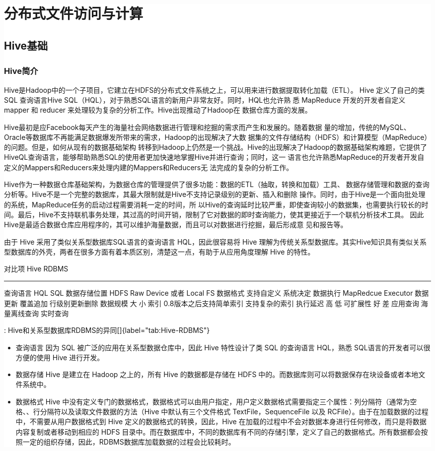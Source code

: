分布式文件访问与计算
====================

Hive基础
--------

### Hive简介

Hive是Hadoop中的一个子项目，它建立在HDFS的分布式文件系统之上，可以用来进行数据提取转化加载（ETL）。
Hive 定义了自己的类 SQL 查询语言Hive
SQL（HQL），对于熟悉SQL语言的新用户非常友好。同时，HQL也允许熟 悉
MapReduce 开发的开发者自定义 mapper 和 reducer
来处理较为复杂的分析工作。Hive出现推动了Hadoop在 数据仓库方面的发展。

Hive最初是应Facebook每天产生的海量社会网络数据进行管理和挖掘的需求而产生和发展的。随着数据
量的增加，传统的MySQL、Oracle等数据库不再能满足数据爆发所带来的需求，Hadoop的出现解决了大数
据集的文件存储结构（HDFS）和计算模型（MapReduce）的问题。但是，如何从现有的数据基础架构
转移到Hadoop上仍然是一个挑战。Hive的出现解决了Hadoop的数据基础架构难题，它提供了HiveQL查询语言，能够帮助熟悉SQL的使用者更加快速地掌握Hive并进行查询；同时，这一
语言也允许熟悉MapReduce的开发者开发自定义的Mappers和Reducers来处理内建的Mappers和Reducers无
法完成的复杂的分析工作。

Hive作为一种数据仓库基础架构，为数据仓库的管理提供了很多功能：数据的ETL（抽取，转换和加载）工具、
数据存储管理和数据的查询分析等。Hive不是一个完整的数据库，其最大限制就是Hive不支持记录级别的更新、插入和删除
操作。同时，由于Hive是一个面向批处理的系统，MapReduce任务的启动过程需要消耗一定的时间，所
以Hive的查询延时比较严重，即使查询较小的数据集，也需要执行较长的时间。最后，Hive不支持联机事务处理，其过高的时间开销，限制了它对数据的即时查询能力，使其更接近于一个联机分析技术工具。
因此Hive是最适合数据仓库应用程序的，其可以维护海量数据，而且可以对数据进行挖掘，最后形成意
见和报告等。

由于 Hive 采用了类似关系型数据库SQL语言的查询语言 HQL，因此很容易将 Hive
理解为传统关系型数据库。其实Hive知识具有类似关系型数据库的外壳，两者在很多方面有着本质区别，清楚这一点，有助于从应用角度理解
Hive 的特性。

  对比项         Hive                      RDBMS
  -------------- ------------------------- --------------------------
  查询语言       HQL                       SQL
  数据存储位置   HDFS                      Raw Device 或者 Local FS
  数据格式       支持自定义                系统决定
  数据执行       MapRedcue                 Executor
  数据更新       覆盖追加                  行级别更新删除
  数据规模       大                        小
  索引           0.8版本之后支持简单索引   支持复杂的索引
  执行延迟       高                        低
  可扩展性       好                        差
  应用查询       海量离线查询              实时查询

  : Hive和关系型数据库RDBMS的异同[]{label="tab:Hive-RDBMS"}

-   查询语言 因为 SQL 被广泛的应用在关系型数据仓库中，因此 Hive
    特性设计了类 SQL 的查询语言 HQL，熟悉
    SQL语言的开发者可以很方便的使用 Hive 进行开发。

-   数据存储 Hive 是建立在 Hadoop 之上的，所有 Hive 的数据都是存储在
    HDFS 中的。而数据库则可以将数据保存在块设备或者本地文件系统中。

-   数据格式 Hive
    中没有定义专门的数据格式，数据格式可以由用户指定，用户定义数据格式需要指定三个属性：列分隔符（通常为空格、、行分隔符以及读取文件数据的方法（Hive
    中默认有三个文件格式 TextFile，SequenceFile 以及
    RCFile）。由于在加载数据的过程中，不需要从用户数据格式到 Hive
    定义的数据格式的转换，因此，Hive
    在加载的过程中不会对数据本身进行任何修改，而只是将数据内容复制或者移动到相应的
    HDFS
    目录中。而在数据库中，不同的数据库有不同的存储引擎，定义了自己的数据格式。所有数据都会按照一定的组织存储，因此，RDBMS数据库加载数据的过程会比较耗时。
